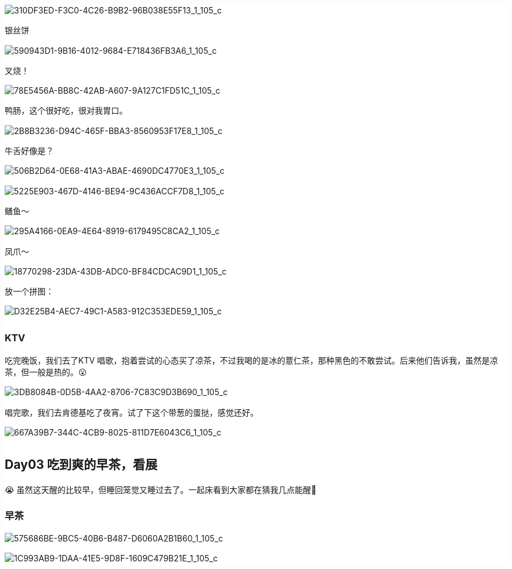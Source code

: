 ![310DF3ED-F3C0-4C26-B9B2-96B038E55F13_1_105_c](https://pictures.kazoottt.top/2024/07/20240708-310DF3ED-F3C0-4C26-B9B2-96B038E55F13_1_105_c.jpeg)

银丝饼

![590943D1-9B16-4012-9684-E718436FB3A6_1_105_c](https://pictures.kazoottt.top/2024/07/20240708-590943D1-9B16-4012-9684-E718436FB3A6_1_105_c.jpeg)

叉烧！

![78E5456A-BB8C-42AB-A607-9A127C1FD51C_1_105_c](https://pictures.kazoottt.top/2024/07/20240708-78E5456A-BB8C-42AB-A607-9A127C1FD51C_1_105_c.jpeg)

鸭肠，这个很好吃，很对我胃口。

![2B8B3236-D94C-465F-BBA3-8560953F17E8_1_105_c](https://pictures.kazoottt.top/2024/07/20240708-2B8B3236-D94C-465F-BBA3-8560953F17E8_1_105_c.jpeg)

牛舌好像是？

![506B2D64-0E68-41A3-ABAE-4690DC4770E3_1_105_c](https://pictures.kazoottt.top/2024/07/20240708-506B2D64-0E68-41A3-ABAE-4690DC4770E3_1_105_c.jpeg)

![5225E903-467D-4146-BE94-9C436ACCF7D8_1_105_c](https://pictures.kazoottt.top/2024/07/20240708-5225E903-467D-4146-BE94-9C436ACCF7D8_1_105_c.jpeg)

鳝鱼～

![295A4166-0EA9-4E64-8919-6179495C8CA2_1_105_c](https://pictures.kazoottt.top/2024/07/20240708-295A4166-0EA9-4E64-8919-6179495C8CA2_1_105_c.jpeg)

凤爪～

![18770298-23DA-43DB-ADC0-BF84CDCAC9D1_1_105_c](https://pictures.kazoottt.top/2024/07/20240708-18770298-23DA-43DB-ADC0-BF84CDCAC9D1_1_105_c.jpeg)

放一个拼图：

![D32E25B4-AEC7-49C1-A583-912C353EDE59_1_105_c](https://pictures.kazoottt.top/2024/07/20240708-D32E25B4-AEC7-49C1-A583-912C353EDE59_1_105_c.jpeg)

### KTV

吃完晚饭，我们去了KTV 唱歌，抱着尝试的心态买了凉茶，不过我喝的是冰的薏仁茶，那种黑色的不敢尝试。后来他们告诉我，虽然是凉茶，但一般是热的。😮

![3DB8084B-0D5B-4AA2-8706-7C83C9D3B690_1_105_c](https://pictures.kazoottt.top/2024/07/20240708-3DB8084B-0D5B-4AA2-8706-7C83C9D3B690_1_105_c.jpeg)

唱完歌，我们去肯德基吃了夜宵。试了下这个带葱的蛋挞，感觉还好。

![667A39B7-344C-4CB9-8025-811D7E6043C6_1_105_c](https://pictures.kazoottt.top/2024/07/20240708-667A39B7-344C-4CB9-8025-811D7E6043C6_1_105_c.jpeg)

## Day03 吃到爽的早茶，看展

😭 虽然这天醒的比较早，但睡回笼觉又睡过去了。一起床看到大家都在猜我几点能醒🙏

### 早茶

![575686BE-9BC5-40B6-B487-D6060A2B1B60_1_105_c](https://pictures.kazoottt.top/2024/07/20240708-575686BE-9BC5-40B6-B487-D6060A2B1B60_1_105_c.jpeg)

![1C993AB9-1DAA-41E5-9D8F-1609C479B21E_1_105_c](https://pictures.kazoottt.top/2024/07/20240708-1C993AB9-1DAA-41E5-9D8F-1609C479B21E_1_105_c.jpeg)

